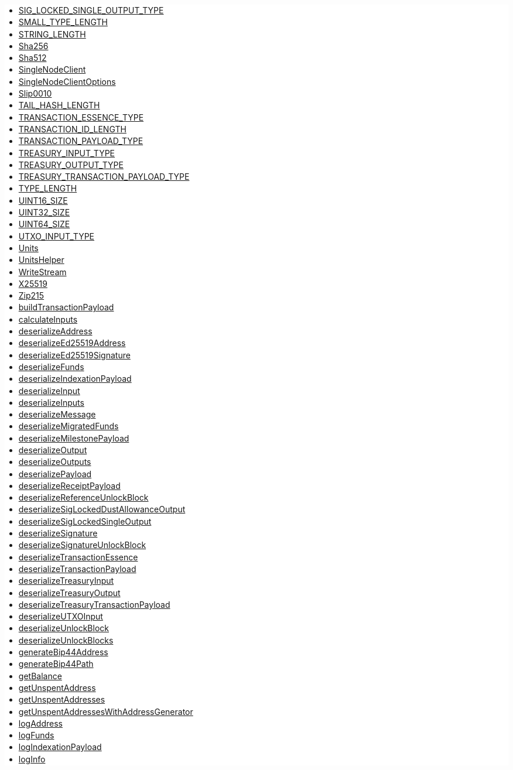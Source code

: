 - [SIG\_LOCKED\_SINGLE\_OUTPUT\_TYPE](core.md#sig_locked_single_output_type)
- [SMALL\_TYPE\_LENGTH](core.md#small_type_length)
- [STRING\_LENGTH](core.md#string_length)
- [Sha256](core.md#sha256)
- [Sha512](core.md#sha512)
- [SingleNodeClient](core.md#singlenodeclient)
- [SingleNodeClientOptions](core.md#singlenodeclientoptions)
- [Slip0010](core.md#slip0010)
- [TAIL\_HASH\_LENGTH](core.md#tail_hash_length)
- [TRANSACTION\_ESSENCE\_TYPE](core.md#transaction_essence_type)
- [TRANSACTION\_ID\_LENGTH](core.md#transaction_id_length)
- [TRANSACTION\_PAYLOAD\_TYPE](core.md#transaction_payload_type)
- [TREASURY\_INPUT\_TYPE](core.md#treasury_input_type)
- [TREASURY\_OUTPUT\_TYPE](core.md#treasury_output_type)
- [TREASURY\_TRANSACTION\_PAYLOAD\_TYPE](core.md#treasury_transaction_payload_type)
- [TYPE\_LENGTH](core.md#type_length)
- [UINT16\_SIZE](core.md#uint16_size)
- [UINT32\_SIZE](core.md#uint32_size)
- [UINT64\_SIZE](core.md#uint64_size)
- [UTXO\_INPUT\_TYPE](core.md#utxo_input_type)
- [Units](core.md#units)
- [UnitsHelper](core.md#unitshelper)
- [WriteStream](core.md#writestream)
- [X25519](core.md#x25519)
- [Zip215](core.md#zip215)
- [buildTransactionPayload](core.md#buildtransactionpayload)
- [calculateInputs](core.md#calculateinputs)
- [deserializeAddress](core.md#deserializeaddress)
- [deserializeEd25519Address](core.md#deserializeed25519address)
- [deserializeEd25519Signature](core.md#deserializeed25519signature)
- [deserializeFunds](core.md#deserializefunds)
- [deserializeIndexationPayload](core.md#deserializeindexationpayload)
- [deserializeInput](core.md#deserializeinput)
- [deserializeInputs](core.md#deserializeinputs)
- [deserializeMessage](core.md#deserializemessage)
- [deserializeMigratedFunds](core.md#deserializemigratedfunds)
- [deserializeMilestonePayload](core.md#deserializemilestonepayload)
- [deserializeOutput](core.md#deserializeoutput)
- [deserializeOutputs](core.md#deserializeoutputs)
- [deserializePayload](core.md#deserializepayload)
- [deserializeReceiptPayload](core.md#deserializereceiptpayload)
- [deserializeReferenceUnlockBlock](core.md#deserializereferenceunlockblock)
- [deserializeSigLockedDustAllowanceOutput](core.md#deserializesiglockeddustallowanceoutput)
- [deserializeSigLockedSingleOutput](core.md#deserializesiglockedsingleoutput)
- [deserializeSignature](core.md#deserializesignature)
- [deserializeSignatureUnlockBlock](core.md#deserializesignatureunlockblock)
- [deserializeTransactionEssence](core.md#deserializetransactionessence)
- [deserializeTransactionPayload](core.md#deserializetransactionpayload)
- [deserializeTreasuryInput](core.md#deserializetreasuryinput)
- [deserializeTreasuryOutput](core.md#deserializetreasuryoutput)
- [deserializeTreasuryTransactionPayload](core.md#deserializetreasurytransactionpayload)
- [deserializeUTXOInput](core.md#deserializeutxoinput)
- [deserializeUnlockBlock](core.md#deserializeunlockblock)
- [deserializeUnlockBlocks](core.md#deserializeunlockblocks)
- [generateBip44Address](core.md#generatebip44address)
- [generateBip44Path](core.md#generatebip44path)
- [getBalance](core.md#getbalance)
- [getUnspentAddress](core.md#getunspentaddress)
- [getUnspentAddresses](core.md#getunspentaddresses)
- [getUnspentAddressesWithAddressGenerator](core.md#getunspentaddresseswithaddressgenerator)
- [logAddress](core.md#logaddress)
- [logFunds](core.md#logfunds)
- [logIndexationPayload](core.md#logindexationpayload)
- [logInfo](core.md#loginfo)